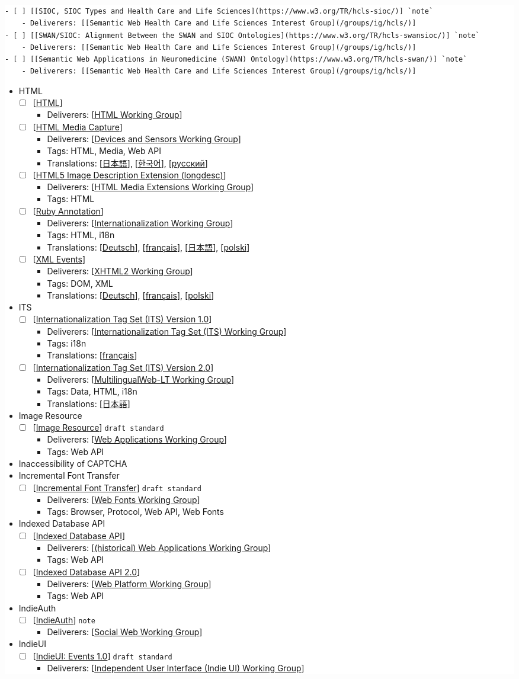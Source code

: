     - [ ] [[SIOC, SIOC Types and Health Care and Life Sciences](https://www.w3.org/TR/hcls-sioc/)] `note`
        - Deliverers: [[Semantic Web Health Care and Life Sciences Interest Group](/groups/ig/hcls/)]
    - [ ] [[SWAN/SIOC: Alignment Between the SWAN and SIOC Ontologies](https://www.w3.org/TR/hcls-swansioc/)] `note`
        - Deliverers: [[Semantic Web Health Care and Life Sciences Interest Group](/groups/ig/hcls/)]
    - [ ] [[Semantic Web Applications in Neuromedicine (SWAN) Ontology](https://www.w3.org/TR/hcls-swan/)] `note`
        - Deliverers: [[Semantic Web Health Care and Life Sciences Interest Group](/groups/ig/hcls/)]
- HTML
    - [ ] [[HTML](https://www.w3.org/TR/html/)] 
        - Deliverers: [[HTML Working Group](/groups/wg/htmlwg/)]
    - [ ] [[HTML Media Capture](https://www.w3.org/TR/html-media-capture/)] 
        - Deliverers: [[Devices and Sensors Working Group](/groups/wg/das/)]
        - Tags: HTML, Media, Web API
        - Translations: [[日本語](http://www.asahi-net.or.jp/~ax2s-kmtn/internet/media/REC-html-media-capture-20180201.html)], [[한국어](https://techhtml.github.io/html-media-capture/)], [[русский](http://topolyan.com/w3c/html_media_capture_ru.html)]
    - [ ] [[HTML5 Image Description Extension (longdesc)](https://www.w3.org/TR/html-longdesc/)] 
        - Deliverers: [[HTML Media Extensions Working Group](/groups/wg/html/)]
        - Tags: HTML
    - [ ] [[Ruby Annotation](https://www.w3.org/TR/ruby/)] 
        - Deliverers: [[Internationalization Working Group](/groups/wg/i18n-core/)]
        - Tags: HTML, i18n
        - Translations: [[Deutsch](http://meiert.com/de/w3/TR/ruby/)], [[français](http://www.yoyodesign.org/doc/w3c/ruby/)], [[日本語](http://www.doraneko.org/misc/ruby/REC010531.html)], [[polski](http://podziemie.net/w3c/ruby/ruby)]
    - [ ] [[XML Events](https://www.w3.org/TR/xml-events/)] 
        - Deliverers: [[XHTML2 Working Group](/groups/wg/xhtml2/)]
        - Tags: DOM, XML
        - Translations: [[Deutsch](http://www.schumacher-netz.de/TR/2003/REC-xml-events-20031014-de.html)], [[français](http://www.lacot.org/w3c/REC-xml-events-20031014/)], [[polski](http://www.antyspam.pl/w3c/REC-xml-events-20031014/)]
- ITS
    - [ ] [[Internationalization Tag Set (ITS) Version 1.0](https://www.w3.org/TR/its/)] 
        - Deliverers: [[Internationalization Tag Set (ITS) Working Group](/groups/wg/i18n-its/)]
        - Tags: i18n
        - Translations: [[français](http://yoyodesign.org/doc/w3c/its1/Overview.html)]
    - [ ] [[Internationalization Tag Set (ITS) Version 2.0](https://www.w3.org/TR/its20/)] 
        - Deliverers: [[MultilingualWeb-LT Working Group](/groups/wg/multilingualweb-lt/)]
        - Tags: Data, HTML, i18n
        - Translations: [[日本語](https://momdo.github.io/its20/)]
- Image Resource
    - [ ] [[Image Resource](https://www.w3.org/TR/image-resource/)] `draft standard`
        - Deliverers: [[Web Applications Working Group](/groups/wg/webapps/)]
        - Tags: Web API
- Inaccessibility of CAPTCHA
- Incremental Font Transfer
    - [ ] [[Incremental Font Transfer](https://www.w3.org/TR/IFT/)] `draft standard`
        - Deliverers: [[Web Fonts Working Group](/groups/wg/webfonts/)]
        - Tags: Browser, Protocol, Web API, Web Fonts
- Indexed Database API
    - [ ] [[Indexed Database API](https://www.w3.org/TR/IndexedDB/)] 
        - Deliverers: [[(historical) Web Applications Working Group](/groups/wg/webapps-old/)]
        - Tags: Web API
    - [ ] [[Indexed Database API 2.0](https://www.w3.org/TR/IndexedDB-2/)] 
        - Deliverers: [[Web Platform Working Group](/groups/wg/webplatform/)]
        - Tags: Web API
- IndieAuth
    - [ ] [[IndieAuth](https://www.w3.org/TR/indieauth/)] `note`
        - Deliverers: [[Social Web Working Group](/groups/wg/social/)]
- IndieUI
    - [ ] [[IndieUI: Events 1.0](https://www.w3.org/TR/indie-ui-events/)] `draft standard`
        - Deliverers: [[Independent User Interface (Indie UI) Working Group](/groups/wg/indie-ui/)]